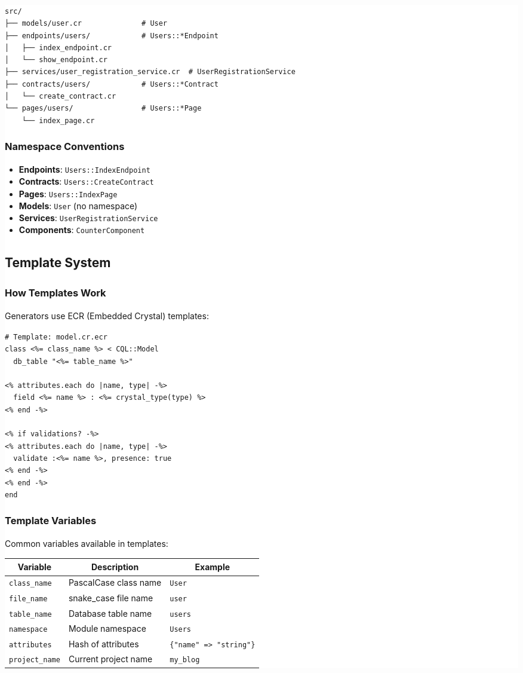 ```
src/
├── models/user.cr              # User
├── endpoints/users/            # Users::*Endpoint
│   ├── index_endpoint.cr
│   └── show_endpoint.cr
├── services/user_registration_service.cr  # UserRegistrationService
├── contracts/users/            # Users::*Contract
│   └── create_contract.cr
└── pages/users/                # Users::*Page
    └── index_page.cr
```

### Namespace Conventions

- **Endpoints**: `Users::IndexEndpoint`
- **Contracts**: `Users::CreateContract`
- **Pages**: `Users::IndexPage`
- **Models**: `User` (no namespace)
- **Services**: `UserRegistrationService`
- **Components**: `CounterComponent`

## Template System

### How Templates Work

Generators use ECR (Embedded Crystal) templates:

```crystal
# Template: model.cr.ecr
class <%= class_name %> < CQL::Model
  db_table "<%= table_name %>"

<% attributes.each do |name, type| -%>
  field <%= name %> : <%= crystal_type(type) %>
<% end -%>

<% if validations? -%>
<% attributes.each do |name, type| -%>
  validate :<%= name %>, presence: true
<% end -%>
<% end -%>
end
```

### Template Variables

Common variables available in templates:

| Variable       | Description           | Example                |
| -------------- | --------------------- | ---------------------- |
| `class_name`   | PascalCase class name | `User`                 |
| `file_name`    | snake_case file name  | `user`                 |
| `table_name`   | Database table name   | `users`                |
| `namespace`    | Module namespace      | `Users`                |
| `attributes`   | Hash of attributes    | `{"name" => "string"}` |
| `project_name` | Current project name  | `my_blog`              |
